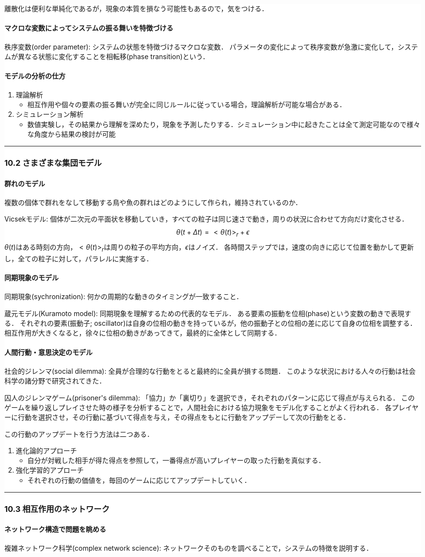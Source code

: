 離散化は便利な単純化であるが，現象の本質を損なう可能性もあるので，気をつける．

#### マクロな変数によってシステムの振る舞いを特徴づける
秩序変数(order parameter): システムの状態を特徴づけるマクロな変数．
パラメータの変化によって秩序変数が急激に変化して，システムが異なる状態に変化することを相転移(phase transition)という．

#### モデルの分析の仕方
1. 理論解析
    - 相互作用や個々の要素の振る舞いが完全に同じルールに従っている場合，理論解析が可能な場合がある．
2. シミュレーション解析
    - 数値実験し，その結果から理解を深めたり，現象を予測したりする．シミュレーション中に起きたことは全て測定可能なので様々な角度から結果の検討が可能
    
---
### 10.2 さまざまな集団モデル
#### 群れのモデル
複数の個体で群れをなして移動する鳥や魚の群れはどのようにして作られ，維持されているのか．

Vicsekモデル: 個体が二次元の平面状を移動していき，すべての粒子は同じ速さで動き，周りの状況に合わせて方向だけ変化させる．
$$
\theta(t + \Delta t) = <\theta(t)>_r + \epsilon
$$
$\theta(t)$はある時刻の方向，$<\theta(t)>_r$は周りの粒子の平均方向，$\epsilon$はノイズ．
各時間ステップでは，速度の向きに応じて位置を動かして更新し，全ての粒子に対して，パラレルに実施する．

#### 同期現象のモデル
同期現象(sychronization): 何かの周期的な動きのタイミングが一致すること．

蔵元モデル(Kuramoto model): 同期現象を理解するための代表的なモデル．
ある要素の振動を位相(phase)という変数の動きで表現する．
それぞれの要素(振動子; oscillator)は自身の位相の動きを持っているが，他の振動子との位相の差に応じて自身の位相を調整する．
相互作用が大きくなると，徐々に位相の動きがあってきて，最終的に全体として同期する．

#### 人間行動・意思決定のモデル
社会的ジレンマ(social dilemma): 全員が合理的な行動をとると最終的に全員が損する問題．
このような状況における人々の行動は社会科学の諸分野で研究されてきた．

囚人のジレンマゲーム(prisoner's dilemma): 「協力」か「裏切り」を選択でき，それぞれのパターンに応じて得点が与えられる．
このゲームを繰り返しプレイさせた時の様子を分析することで，人間社会における協力現象をモデル化することがよく行われる．
各プレイヤーに行動を選択させ，その行動に基づいて得点を与え，その得点をもとに行動をアップデーして次の行動をとる．

この行動のアップデートを行う方法は二つある．

1. 進化論的アプローチ
    - 自分が対戦した相手が得た得点を参照して，一番得点が高いプレイヤーの取った行動を真似する．
2. 強化学習的アプローチ
    - それぞれの行動の価値を，毎回のゲームに応じてアップデートしていく．
    
---
### 10.3 相互作用のネットワーク
#### ネットワーク構造で問題を眺める
複雑ネットワーク科学(complex network science): ネットワークそのものを調べることで，システムの特徴を説明する．
